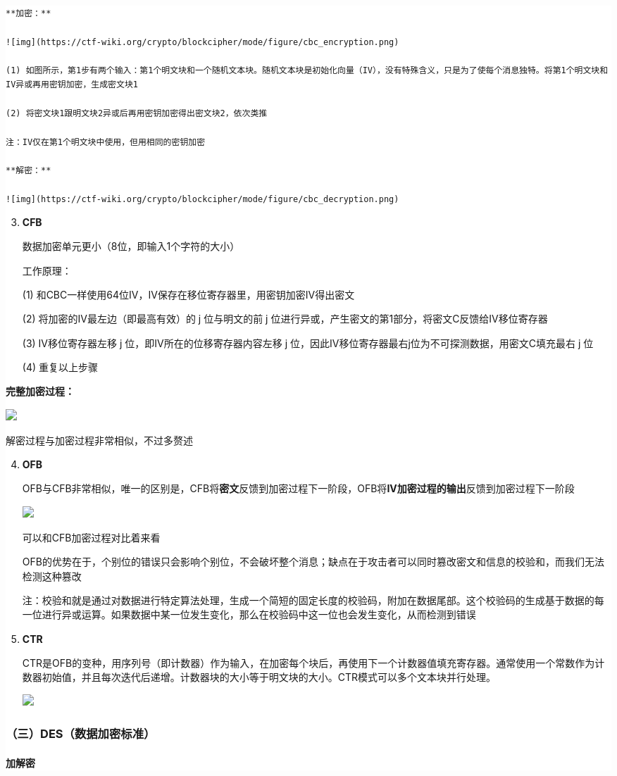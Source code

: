     **加密：**

    ![img](https://ctf-wiki.org/crypto/blockcipher/mode/figure/cbc_encryption.png)

    (1) 如图所示，第1步有两个输入：第1个明文块和一个随机文本块。随机文本块是初始化向量（IV），没有特殊含义，只是为了使每个消息独特。将第1个明文块和IV异或再用密钥加密，生成密文块1

    (2) 将密文块1跟明文块2异或后再用密钥加密得出密文块2，依次类推

    注：IV仅在第1个明文块中使用，但用相同的密钥加密

    **解密：**

    ![img](https://ctf-wiki.org/crypto/blockcipher/mode/figure/cbc_decryption.png)

3. **CFB**

    数据加密单元更小（8位，即输入1个字符的大小）

    工作原理：

    (1) 和CBC一样使用64位IV，IV保存在移位寄存器里，用密钥加密IV得出密文

    (2) 将加密的IV最左边（即最高有效）的 j 位与明文的前 j 位进行异或，产生密文的第1部分，将密文C反馈给IV移位寄存器


    (3) IV移位寄存器左移 j 位，即IV所在的位移寄存器内容左移 j 位，因此IV移位寄存器最右j位为不可探测数据，用密文C填充最右 j 位


    (4) 重复以上步骤

**完整加密过程：**

<img src="https://ctf-wiki.org/crypto/blockcipher/mode/figure/cfb_encryption.png" >

解密过程与加密过程非常相似，不过多赘述

4. **OFB**

    OFB与CFB非常相似，唯一的区别是，CFB将**密文**反馈到加密过程下一阶段，OFB将**IV加密过程的输出**反馈到加密过程下一阶段

   <img src="https://ctf-wiki.org/crypto/blockcipher/mode/figure/ofb_encryption.png">

    可以和CFB加密过程对比着来看

    OFB的优势在于，个别位的错误只会影响个别位，不会破坏整个消息；缺点在于攻击者可以同时篡改密文和信息的校验和，而我们无法检测这种篡改

    注：校验和就是通过对数据进行特定算法处理，生成一个简短的固定长度的校验码，附加在数据尾部。这个校验码的生成基于数据的每一位进行异或运算。如果数据中某一位发生变化，那么在校验码中这一位也会发生变化，从而检测到错误

5. **CTR**

    CTR是OFB的变种，用序列号（即计数器）作为输入，在加密每个块后，再使用下一个计数器值填充寄存器。通常使用一个常数作为计数器初始值，并且每次迭代后递增。计数器块的大小等于明文块的大小。CTR模式可以多个文本块并行处理。

    <img src="https://ctf-wiki.org/crypto/blockcipher/mode/figure/ctr_encryption.png"  />

### （三）DES（数据加密标准）

#### 加解密
